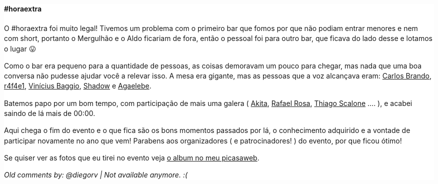#### \#horaextra

O \#horaextra foi muito legal! Tivemos um problema com o primeiro bar
que fomos por que não podiam entrar menores e nem com short, portanto o
Mergulhão e o Aldo ficariam de fora, então o pessoal foi para outro bar,
que ficava do lado desse e lotamos o lugar 😛

Como o bar era pequeno para a quantidade de pessoas, as coisas demoravam
um pouco para chegar, mas nada que uma boa conversa não pudesse ajudar
você a relevar isso. A mesa era gigante, mas as pessoas que a voz
alcançava eram: [Carlos Brando], [r4f4e1], [Vinícius Baggio], [Shadow] e
[Agaelebe].

Batemos papo por um bom tempo, com participação de mais uma galera (
[Akita], [Rafael Rosa], [Thiago Scalone] …. ), e acabei saindo de lá
mais de 00:00.

Aqui chega o fim do evento e o que fica são os bons momentos passados
por lá, o conhecimento adquirido e a vontade de participar novamente no
ano que vem! Parabens aos organizadores ( e patrocinadores! ) do evento,
por que ficou ótimo!

Se quiser ver as fotos que eu tirei no evento veja [o album no meu
picasaweb].

[Carlos Brando]: http://twitter.com/carlosbrando "Carlos Brando"
[r4f4e1]: http://twitter.com/r4f4e1 "Rafael"
[Vinícius Baggio]: http://twitter.com/vinibaggio "Vinicius Baggio"
[Shadow]: http://twitter.com/shadow11 "Ricardo Yasuda"
[Agaelebe]: http://twitter.com/agaelebe "Hugo Borges"
[Akita]: http://akitaonrails.com
[Rafael Rosa]: http://rafaelrosafu.com/ "Rafael Rosa Fu"
[Thiago Scalone]: http://twitter.com/scalone "Thiago Scalone"
[o album no meu picasaweb]: http://picasaweb.google.com/Willian.molinari/20091013RailsSummit?feat=directlink "Album do Rails Summit no Picasa"
[Tapajós]: http://improveit.com.br/empresa/tapajos "Tapajós na improve-it"
[Bruno Miranda]: http://twitter.com/brupm "Twitter do Bruno Miranda"
[Jason Seifer]: http://jasonseifer.com/ "Jason Seifer"
[Guru-sp apresentando o grupo e falando sobre o crescimento e futuras atividades]: http://blip.tv/file/2728861 "Guru-sp falando no Rails Summit"
[ThoughtWorks]: http://www.thoughtworks.com/ "ThoughtWorks"
[ikwa]: http://www.ikwa.com.br "Ikwa Orientação Profissional"
[Carlos Vilela]: http://twitter.com/cv "Carlos Vilela no Twitter"
[Nando Vieira]: http://simplesideias.com.br/ "Simples Ideias - Por Nando Vieira"
[RSpec]: http://rspec.info/ "RSpec"
[Cucumber]: http://cukes.info/ "Cucumber page"
[madmimi]: http://madmimi.com/ "madmimi"



_Old comments by: @diegorv | Not available anymore. :(_
